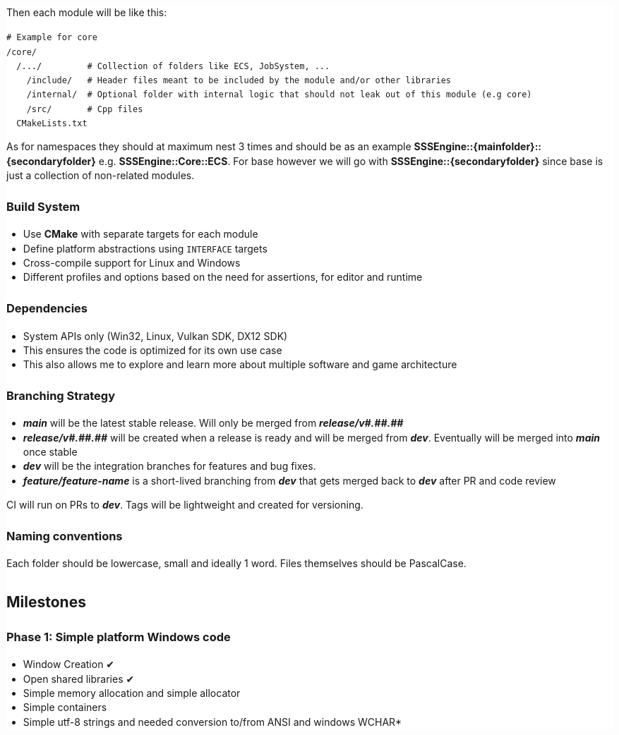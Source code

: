 Then each module will be like this:

```
# Example for core
/core/ 
  /.../         # Collection of folders like ECS, JobSystem, ...
    /include/   # Header files meant to be included by the module and/or other libraries
    /internal/  # Optional folder with internal logic that should not leak out of this module (e.g core)
    /src/       # Cpp files
  CMakeLists.txt
```

As for namespaces they should at maximum nest 3 times and should be as an example **SSSEngine::{mainfolder}::{secondaryfolder}**
e.g. **SSSEngine::Core::ECS**. For base however we will go with **SSSEngine::{secondaryfolder}** since base is just a collection
of non-related modules.

### Build System

- Use **CMake** with separate targets for each module
- Define platform abstractions using `INTERFACE` targets
- Cross-compile support for Linux and Windows
- Different profiles and options based on the need for assertions, for editor and runtime

### Dependencies

- System APIs only (Win32, Linux, Vulkan SDK, DX12 SDK)
- This ensures the code is optimized for its own use case
- This also allows me to explore and learn more about multiple software and game architecture

### Branching Strategy

- ***main*** will be the latest stable release. Will only be merged from ***release/v#.##.##***
- ***release/v#.##.##*** will be created when a release is ready and will be merged from ***dev***. Eventually will be merged
  into ***main*** once stable
- ***dev*** will be the integration branches for features and bug fixes.
- ***feature/feature-name*** is a short-lived branching from ***dev*** that gets merged back to ***dev*** after PR and
  code review

CI will run on PRs to ***dev***. 
Tags will be lightweight and created for versioning.

### Naming conventions

Each folder should be lowercase, small and ideally 1 word. Files themselves should be PascalCase.

## Milestones

### Phase 1: Simple platform Windows code 
- Window Creation ✔
- Open shared libraries ✔
- Simple memory allocation and simple allocator
- Simple containers
- Simple utf-8 strings and needed conversion to/from ANSI and windows WCHAR*
